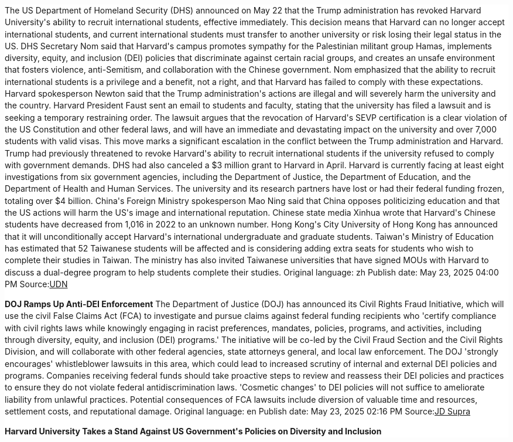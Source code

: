 The US Department of Homeland Security (DHS) announced on May 22 that the Trump administration has revoked Harvard University's ability to recruit international students, effective immediately. This decision means that Harvard can no longer accept international students, and current international students must transfer to another university or risk losing their legal status in the US. DHS Secretary Nom said that Harvard's campus promotes sympathy for the Palestinian militant group Hamas, implements diversity, equity, and inclusion (DEI) policies that discriminate against certain racial groups, and creates an unsafe environment that fosters violence, anti-Semitism, and collaboration with the Chinese government. Nom emphasized that the ability to recruit international students is a privilege and a benefit, not a right, and that Harvard has failed to comply with these expectations. Harvard spokesperson Newton said that the Trump administration's actions are illegal and will severely harm the university and the country. Harvard President Faust sent an email to students and faculty, stating that the university has filed a lawsuit and is seeking a temporary restraining order. The lawsuit argues that the revocation of Harvard's SEVP certification is a clear violation of the US Constitution and other federal laws, and will have an immediate and devastating impact on the university and over 7,000 students with valid visas. This move marks a significant escalation in the conflict between the Trump administration and Harvard. Trump had previously threatened to revoke Harvard's ability to recruit international students if the university refused to comply with government demands. DHS had also canceled a $3 million grant to Harvard in April. Harvard is currently facing at least eight investigations from six government agencies, including the Department of Justice, the Department of Education, and the Department of Health and Human Services. The university and its research partners have lost or had their federal funding frozen, totaling over $4 billion. China's Foreign Ministry spokesperson Mao Ning said that China opposes politicizing education and that the US actions will harm the US's image and international reputation. Chinese state media Xinhua wrote that Harvard's Chinese students have decreased from 1,016 in 2022 to an unknown number. Hong Kong's City University of Hong Kong has announced that it will unconditionally accept Harvard's international undergraduate and graduate students. Taiwan's Ministry of Education has estimated that 52 Taiwanese students will be affected and is considering adding extra seats for students who wish to complete their studies in Taiwan. The ministry has also invited Taiwanese universities that have signed MOUs with Harvard to discuss a dual-degree program to help students complete their studies.
Original language: zh
Publish date: May 23, 2025 04:00 PM
Source:[UDN](https://udn.com/news/story/6809/8761167)

**DOJ Ramps Up Anti-DEI Enforcement**
The Department of Justice (DOJ) has announced its Civil Rights Fraud Initiative, which will use the civil False Claims Act (FCA) to investigate and pursue claims against federal funding recipients who 'certify compliance with civil rights laws while knowingly engaging in racist preferences, mandates, policies, programs, and activities, including through diversity, equity, and inclusion (DEI) programs.' The initiative will be co-led by the Civil Fraud Section and the Civil Rights Division, and will collaborate with other federal agencies, state attorneys general, and local law enforcement. The DOJ 'strongly encourages' whistleblower lawsuits in this area, which could lead to increased scrutiny of internal and external DEI policies and programs. Companies receiving federal funds should take proactive steps to review and reassess their DEI policies and practices to ensure they do not violate federal antidiscrimination laws. 'Cosmetic changes' to DEI policies will not suffice to ameliorate liability from unlawful practices. Potential consequences of FCA lawsuits include diversion of valuable time and resources, settlement costs, and reputational damage.
Original language: en
Publish date: May 23, 2025 02:16 PM
Source:[JD Supra](https://www.jdsupra.com/legalnews/doj-ramps-up-anti-dei-enforcement-6037916/)

**Harvard University Takes a Stand Against US Government's Policies on Diversity and Inclusion**